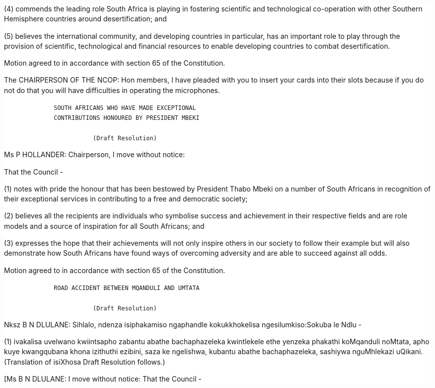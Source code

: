 
  (4) commends the leading  role  South  Africa  is  playing  in  fostering
       scientific  and  technological  co-operation  with   other   Southern
       Hemisphere countries around desertification; and


  (5) believes the international community,  and  developing  countries  in
       particular, has an important role to play through  the  provision  of
       scientific,  technological  and   financial   resources   to   enable
       developing countries to combat desertification.

Motion agreed to in accordance with section 65 of the Constitution.

The CHAIRPERSON OF THE NCOP: Hon members, I have pleaded with you to  insert
your cards into their slots because if you do not  do  that  you  will  have
difficulties in operating the microphones.

                  SOUTH AFRICANS WHO HAVE MADE EXCEPTIONAL
                  CONTRIBUTIONS HONOURED BY PRESIDENT MBEKI

                             (Draft Resolution)

Ms P HOLLANDER: Chairperson, I move without notice:


  That the Council -


  (1) notes with pride the honour that has been bestowed by President Thabo
       Mbeki  on  a  number  of  South  Africans  in  recognition  of  their
       exceptional  services  in  contributing  to  a  free  and  democratic
       society;


  (2) believes all the recipients are individuals who symbolise success and
       achievement in their respective fields and  are  role  models  and  a
       source of inspiration for all South Africans; and


  (3) expresses the hope that their  achievements  will  not  only  inspire
       others  in  our  society  to  follow  their  example  but  will  also
       demonstrate  how  South  Africans  have  found  ways  of   overcoming
       adversity and are able to succeed against all odds.

Motion agreed to in accordance with section 65 of the Constitution.

                  ROAD ACCIDENT BETWEEN MQANDULI AND UMTATA

                             (Draft Resolution)

Nksz B N DLULANE: Sihlalo,  ndenza  isiphakamiso  ngaphandle  kokukkhokelisa
ngesilumkiso:Sokuba le Ndlu -


  (1)  ivakalisa  uvelwano  kwiintsapho   zabantu   abathe   bachaphazeleka
       kwintlekele ethe  yenzeka  phakathi  koMqanduli  noMtata,  apho  kuye
       kwangqubana khona  izithuthi  ezibini,  saza  ke  ngelishwa,  kubantu
       abathe bachaphazeleka, sashiywa nguMhlekazi uQikani.
(Translation of isiXhosa Draft Resolution follows.)

[Ms B N DLULANE: I move without notice:
  That the Council -
